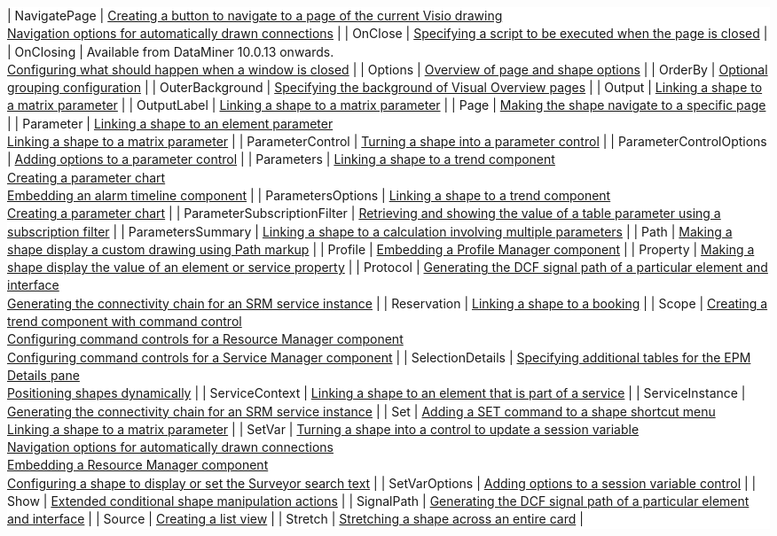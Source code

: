 | NavigatePage | [Creating a button to navigate to a page of the current Visio drawing](Creating_a_button_to_navigate_to_a_page_of_the_current_Visio_drawing.md)<br> [Navigation options for automatically drawn connections](Positioning_shapes_dynamically1.md#navigation-options-for-automatically-drawn-connections) |
| OnClose | [Specifying a script to be executed when the page is closed](Linking_a_shape_to_an_Automation_script.md#specifying-a-script-to-be-executed-when-the-page-is-closed) |
| OnClosing | Available from DataMiner 10.0.13 onwards.<br> [Configuring what should happen when a window is closed](Making_a_shape_display_a_particular_page_of_the_current_Visio_drawing.md#configuring-what-should-happen-when-a-window-is-closed) |
| Options | [Overview of page and shape options](Overview_of_page_and_shape_options.md) |
| OrderBy | [Optional grouping configuration](Enabling_grouping_of_dynamically_positioned_shapes.md#optional-grouping-configuration) |
| OuterBackground | [Specifying the background of Visual Overview pages](Specifying_the_background_of_Visual_Overview_pages.md) |
| Output | [Linking a shape to a matrix parameter](Linking_a_shape_to_a_matrix_parameter.md) |
| OutputLabel | [Linking a shape to a matrix parameter](Linking_a_shape_to_a_matrix_parameter.md) |
| Page | [Making the shape navigate to a specific page](Linking_a_shape_to_an_element_a_service_or_a_redundancy_group.md#making-the-shape-navigate-to-a-specific-page) |
| Parameter | [Linking a shape to an element parameter](Linking_a_shape_to_an_element_parameter.md)<br> [Linking a shape to a matrix parameter](Linking_a_shape_to_a_matrix_parameter.md) |
| ParameterControl | [Turning a shape into a parameter control](Turning_a_shape_into_a_parameter_control.md) |
| ParameterControlOptions | [Adding options to a parameter control](Adding_options_to_a_parameter_control.md) |
| Parameters | [Linking a shape to a trend component](Linking_a_shape_to_a_trend_component.md)<br> [Creating a parameter chart](Creating_a_parameter_chart.md)<br> [Embedding an alarm timeline component](Embedding_an_alarm_timeline_component.md) |
| ParametersOptions | [Linking a shape to a trend component](Linking_a_shape_to_a_trend_component.md)<br> [Creating a parameter chart](Creating_a_parameter_chart.md) |
| ParameterSubscriptionFilter | [Retrieving and showing the value of a table parameter using a subscription filter](Linking_a_shape_to_an_element_parameter.md#retrieving-and-showing-the-value-of-a-table-parameter-using-a-subscription-filter) |
| ParametersSummary | [Linking a shape to a calculation involving multiple parameters](Linking_a_shape_to_a_calculation_involving_multiple_parameters.md) |
| Path | [Making a shape display a custom drawing using Path markup](Making_a_shape_display_a_custom_drawing_using_Path_markup.md) |
| Profile | [Embedding a Profile Manager component](Embedding_a_Profile_Manager_component.md) |
| Property | [Making a shape display the value of an element or service property](Making_a_shape_display_the_value_of_an_element_or_service_property.md) |
| Protocol | [Generating the DCF signal path of a particular element and interface](Generating_the_DCF_signal_path_of_a_particular_element_and_interface.md)<br> [Generating the connectivity chain for an SRM service instance](Generating_the_connectivity_chain_for_an_SRM_service_instance.md) |
| Reservation | [Linking a shape to a booking](Linking_a_shape_to_a_booking.md) |
| Scope | [Creating a trend component with command control](Linking_a_shape_to_a_trend_component.md#creating-a-trend-component-with-command-control)<br> [Configuring command controls for a Resource Manager component](Embedding_a_Resource_Manager_component.md#configuring-command-controls-for-a-resource-manager-component)<br> [Configuring command controls for a Service Manager component](Embedding_a_Service_Manager_component.md#configuring-command-controls-for-a-service-manager-component) |
| SelectionDetails | [Specifying additional tables for the EPM Details pane](Specifying_additional_tables_for_the_EPM_Details_pane.md)<br> [Positioning shapes dynamically](Positioning_shapes_dynamically1.md#positioning-shapes-dynamically) |
| ServiceContext | [Linking a shape to an element that is part of a service](Linking_a_shape_to_an_element_a_service_or_a_redundancy_group.md#linking-a-shape-to-an-element-that-is-part-of-a-service) |
| ServiceInstance | [Generating the connectivity chain for an SRM service instance](Generating_the_connectivity_chain_for_an_SRM_service_instance.md) |
| Set | [Adding a SET command to a shape shortcut menu](Adding_a_SET_command_to_a_shape_shortcut_menu.md)<br> [Linking a shape to a matrix parameter](Linking_a_shape_to_a_matrix_parameter.md) |
| SetVar | [Turning a shape into a control to update a session variable](Turning_a_shape_into_a_control_to_update_a_session_variable.md)<br> [Navigation options for automatically drawn connections](Positioning_shapes_dynamically1.md#navigation-options-for-automatically-drawn-connections)<br> [Embedding a Resource Manager component](Embedding_a_Resource_Manager_component.md)<br> [Configuring a shape to display or set the Surveyor search text](Configuring_a_shape_to_display_or_set_the_Surveyor_search_text.md) |
| SetVarOptions | [Adding options to a session variable control](Adding_options_to_a_session_variable_control.md) |
| Show | [Extended conditional shape manipulation actions](Extended_conditional_shape_manipulation_actions.md) |
| SignalPath | [Generating the DCF signal path of a particular element and interface](Generating_the_DCF_signal_path_of_a_particular_element_and_interface.md) |
| Source | [Creating a list view](Creating_a_list_view.md) |
| Stretch | [Stretching a shape across an entire card](Stretching_a_shape_across_an_entire_card.md) |